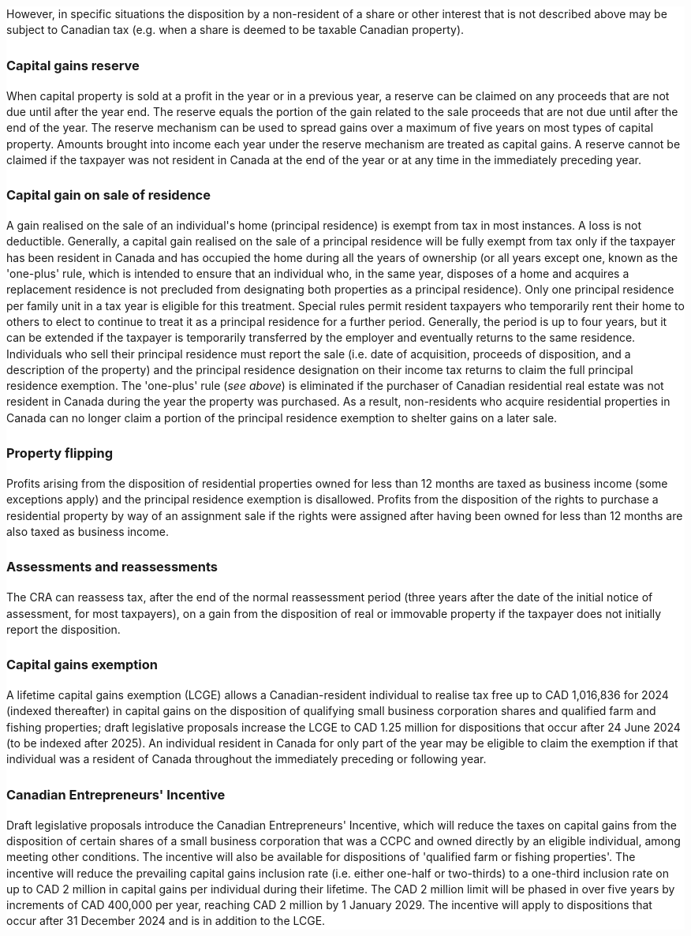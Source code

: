 
However, in specific situations the disposition by a non-resident of a share or other interest that is not described above may be subject to Canadian tax (e.g. when a share is deemed to be taxable Canadian property).
### Capital gains reserve
When capital property is sold at a profit in the year or in a previous year, a reserve can be claimed on any proceeds that are not due until after the year end. The reserve equals the portion of the gain related to the sale proceeds that are not due until after the end of the year. The reserve mechanism can be used to spread gains over a maximum of five years on most types of capital property. Amounts brought into income each year under the reserve mechanism are treated as capital gains. A reserve cannot be claimed if the taxpayer was not resident in Canada at the end of the year or at any time in the immediately preceding year.
### Capital gain on sale of residence
A gain realised on the sale of an individual's home (principal residence) is exempt from tax in most instances. A loss is not deductible. Generally, a capital gain realised on the sale of a principal residence will be fully exempt from tax only if the taxpayer has been resident in Canada and has occupied the home during all the years of ownership (or all years except one, known as the 'one-plus' rule, which is intended to ensure that an individual who, in the same year, disposes of a home and acquires a replacement residence is not precluded from designating both properties as a principal residence). Only one principal residence per family unit in a tax year is eligible for this treatment.
Special rules permit resident taxpayers who temporarily rent their home to others to elect to continue to treat it as a principal residence for a further period. Generally, the period is up to four years, but it can be extended if the taxpayer is temporarily transferred by the employer and eventually returns to the same residence.
Individuals who sell their principal residence must report the sale (i.e. date of acquisition, proceeds of disposition, and a description of the property) and the principal residence designation on their income tax returns to claim the full principal residence exemption.
The 'one-plus' rule (_see above_) is eliminated if the purchaser of Canadian residential real estate was not resident in Canada during the year the property was purchased. As a result, non-residents who acquire residential properties in Canada can no longer claim a portion of the principal residence exemption to shelter gains on a later sale.
### Property flipping
Profits arising from the disposition of residential properties owned for less than 12 months are taxed as business income (some exceptions apply) and the principal residence exemption is disallowed. Profits from the disposition of the rights to purchase a residential property by way of an assignment sale if the rights were assigned after having been owned for less than 12 months are also taxed as business income. 
### Assessments and reassessments
The CRA can reassess tax, after the end of the normal reassessment period (three years after the date of the initial notice of assessment, for most taxpayers), on a gain from the disposition of real or immovable property if the taxpayer does not initially report the disposition.
### Capital gains exemption
A lifetime capital gains exemption (LCGE) allows a Canadian-resident individual to realise tax free up to CAD 1,016,836 for 2024 (indexed thereafter) in capital gains on the disposition of qualifying small business corporation shares and qualified farm and fishing properties; draft legislative proposals increase the LCGE to CAD 1.25 million for dispositions that occur after 24 June 2024 (to be indexed after 2025).
An individual resident in Canada for only part of the year may be eligible to claim the exemption if that individual was a resident of Canada throughout the immediately preceding or following year.
### Canadian Entrepreneurs' Incentive
Draft legislative proposals introduce the Canadian Entrepreneurs' Incentive, which will reduce the taxes on capital gains from the disposition of certain shares of a small business corporation that was a CCPC and owned directly by an eligible individual, among meeting other conditions. The incentive will also be available for dispositions of 'qualified farm or fishing properties'.
The incentive will reduce the prevailing capital gains inclusion rate (i.e. either one-half or two-thirds) to a one-third inclusion rate on up to CAD 2 million in capital gains per individual during their lifetime. The CAD 2 million limit will be phased in over five years by increments of CAD 400,000 per year, reaching CAD 2 million by 1 January 2029. The incentive will apply to dispositions that occur after 31 December 2024 and is in addition to the LCGE.